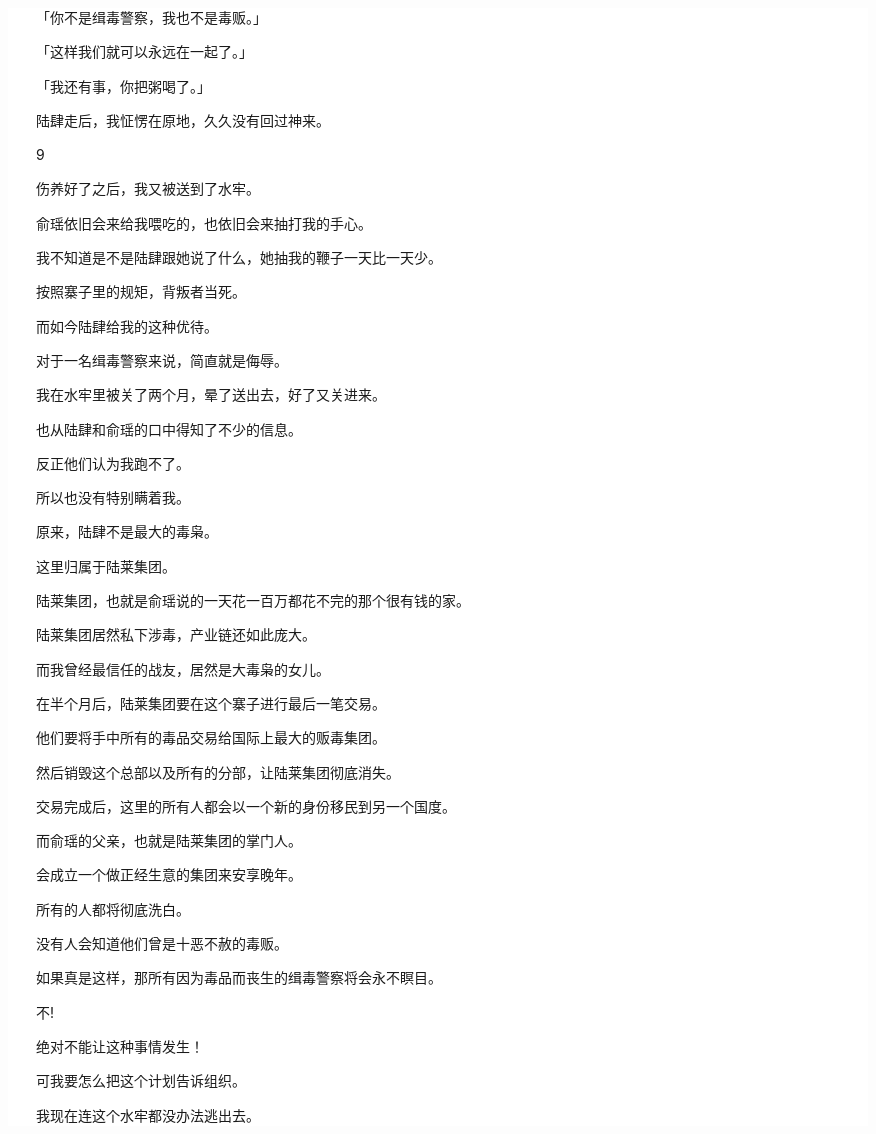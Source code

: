 &emsp;&emsp;「你不是缉毒警察，我也不是毒贩。」  
  
&emsp;&emsp;「这样我们就可以永远在一起了。」  
  
&emsp;&emsp;「我还有事，你把粥喝了。」  
  
&emsp;&emsp;陆肆走后，我怔愣在原地，久久没有回过神来。  
  
&emsp;&emsp;9  
  
&emsp;&emsp;伤养好了之后，我又被送到了水牢。  
  
&emsp;&emsp;俞瑶依旧会来给我喂吃的，也依旧会来抽打我的手心。  
  
&emsp;&emsp;我不知道是不是陆肆跟她说了什么，她抽我的鞭子一天比一天少。  
  
&emsp;&emsp;按照寨子里的规矩，背叛者当死。  
  
&emsp;&emsp;而如今陆肆给我的这种优待。  
  
&emsp;&emsp;对于一名缉毒警察来说，简直就是侮辱。  
  
&emsp;&emsp;我在水牢里被关了两个月，晕了送出去，好了又关进来。  
  
&emsp;&emsp;也从陆肆和俞瑶的口中得知了不少的信息。  
  
&emsp;&emsp;反正他们认为我跑不了。  
  
&emsp;&emsp;所以也没有特别瞒着我。  
  
&emsp;&emsp;原来，陆肆不是最大的毒枭。  
  
&emsp;&emsp;这里归属于陆莱集团。  
  
&emsp;&emsp;陆莱集团，也就是俞瑶说的一天花一百万都花不完的那个很有钱的家。  
  
&emsp;&emsp;陆莱集团居然私下涉毒，产业链还如此庞大。  
  
&emsp;&emsp;而我曾经最信任的战友，居然是大毒枭的女儿。  
  
&emsp;&emsp;在半个月后，陆莱集团要在这个寨子进行最后一笔交易。  
  
&emsp;&emsp;他们要将手中所有的毒品交易给国际上最大的贩毒集团。  
  
&emsp;&emsp;然后销毁这个总部以及所有的分部，让陆莱集团彻底消失。  
  
&emsp;&emsp;交易完成后，这里的所有人都会以一个新的身份移民到另一个国度。  
  
&emsp;&emsp;而俞瑶的父亲，也就是陆莱集团的掌门人。  
  
&emsp;&emsp;会成立一个做正经生意的集团来安享晚年。  
  
&emsp;&emsp;所有的人都将彻底洗白。  
  
&emsp;&emsp;没有人会知道他们曾是十恶不赦的毒贩。   
  
&emsp;&emsp;如果真是这样，那所有因为毒品而丧生的缉毒警察将会永不瞑目。  
  
&emsp;&emsp;不!  
  
&emsp;&emsp;绝对不能让这种事情发生！  
  
&emsp;&emsp;可我要怎么把这个计划告诉组织。  
  
&emsp;&emsp;我现在连这个水牢都没办法逃出去。  
  